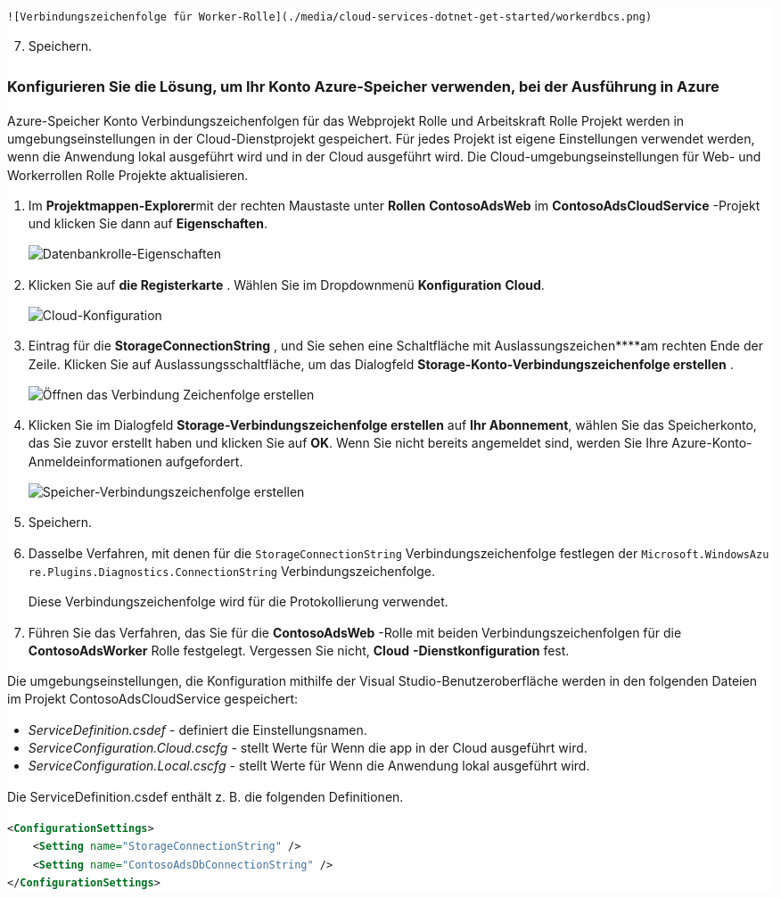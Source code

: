     ![Verbindungszeichenfolge für Worker-Rolle](./media/cloud-services-dotnet-get-started/workerdbcs.png)

7. Speichern.  

### <a name="configure-the-solution-to-use-your-azure-storage-account-when-it-runs-in-azure"></a>Konfigurieren Sie die Lösung, um Ihr Konto Azure-Speicher verwenden, bei der Ausführung in Azure

Azure-Speicher Konto Verbindungszeichenfolgen für das Webprojekt Rolle und Arbeitskraft Rolle Projekt werden in umgebungseinstellungen in der Cloud-Dienstprojekt gespeichert. Für jedes Projekt ist eigene Einstellungen verwendet werden, wenn die Anwendung lokal ausgeführt wird und in der Cloud ausgeführt wird. Die Cloud-umgebungseinstellungen für Web- und Workerrollen Rolle Projekte aktualisieren.

1. Im **Projektmappen-Explorer**mit der rechten Maustaste unter **Rollen** **ContosoAdsWeb** im **ContosoAdsCloudService** -Projekt und klicken Sie dann auf **Eigenschaften**.

    ![Datenbankrolle-Eigenschaften](./media/cloud-services-dotnet-get-started/roleproperties.png)

2. Klicken Sie auf **die Registerkarte** . Wählen Sie im Dropdownmenü **Konfiguration** **Cloud**.

    ![Cloud-Konfiguration](./media/cloud-services-dotnet-get-started/sccloud.png)

3. Eintrag für die **StorageConnectionString** , und Sie sehen eine Schaltfläche mit Auslassungszeichen****am rechten Ende der Zeile. Klicken Sie auf Auslassungsschaltfläche, um das Dialogfeld **Storage-Konto-Verbindungszeichenfolge erstellen** .

    ![Öffnen das Verbindung Zeichenfolge erstellen](./media/cloud-services-dotnet-get-started/opencscreate.png)

4. Klicken Sie im Dialogfeld **Storage-Verbindungszeichenfolge erstellen** auf **Ihr Abonnement**, wählen Sie das Speicherkonto, das Sie zuvor erstellt haben und klicken Sie auf **OK**. Wenn Sie nicht bereits angemeldet sind, werden Sie Ihre Azure-Konto-Anmeldeinformationen aufgefordert.

    ![Speicher-Verbindungszeichenfolge erstellen](./media/cloud-services-dotnet-get-started/createstoragecs.png)

5. Speichern.

6. Dasselbe Verfahren, mit denen für die `StorageConnectionString` Verbindungszeichenfolge festlegen der `Microsoft.WindowsAzure.Plugins.Diagnostics.ConnectionString` Verbindungszeichenfolge.

    Diese Verbindungszeichenfolge wird für die Protokollierung verwendet.

7. Führen Sie das Verfahren, das Sie für die **ContosoAdsWeb** -Rolle mit beiden Verbindungszeichenfolgen für die **ContosoAdsWorker** Rolle festgelegt. Vergessen Sie nicht, **Cloud** **-Dienstkonfiguration** fest.

Die umgebungseinstellungen, die Konfiguration mithilfe der Visual Studio-Benutzeroberfläche werden in den folgenden Dateien im Projekt ContosoAdsCloudService gespeichert:

* *ServiceDefinition.csdef* - definiert die Einstellungsnamen.
* *ServiceConfiguration.Cloud.cscfg* - stellt Werte für Wenn die app in der Cloud ausgeführt wird.
* *ServiceConfiguration.Local.cscfg* - stellt Werte für Wenn die Anwendung lokal ausgeführt wird.

Die ServiceDefinition.csdef enthält z. B. die folgenden Definitionen.

```xml
<ConfigurationSettings>
    <Setting name="StorageConnectionString" />
    <Setting name="ContosoAdsDbConnectionString" />
</ConfigurationSettings>
```
